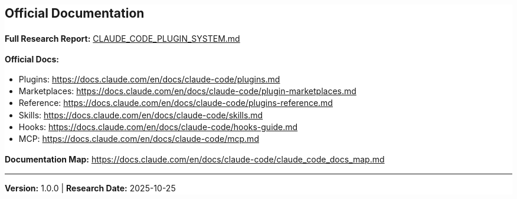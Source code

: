 
## Official Documentation

**Full Research Report:** [CLAUDE_CODE_PLUGIN_SYSTEM.md](/Users/terryli/eon/claude-code-skills-github-issues/docs/research/CLAUDE_CODE_PLUGIN_SYSTEM.md)

**Official Docs:**

- Plugins: https://docs.claude.com/en/docs/claude-code/plugins.md
- Marketplaces: https://docs.claude.com/en/docs/claude-code/plugin-marketplaces.md
- Reference: https://docs.claude.com/en/docs/claude-code/plugins-reference.md
- Skills: https://docs.claude.com/en/docs/claude-code/skills.md
- Hooks: https://docs.claude.com/en/docs/claude-code/hooks-guide.md
- MCP: https://docs.claude.com/en/docs/claude-code/mcp.md

**Documentation Map:** https://docs.claude.com/en/docs/claude-code/claude_code_docs_map.md

---

**Version:** 1.0.0 | **Research Date:** 2025-10-25

